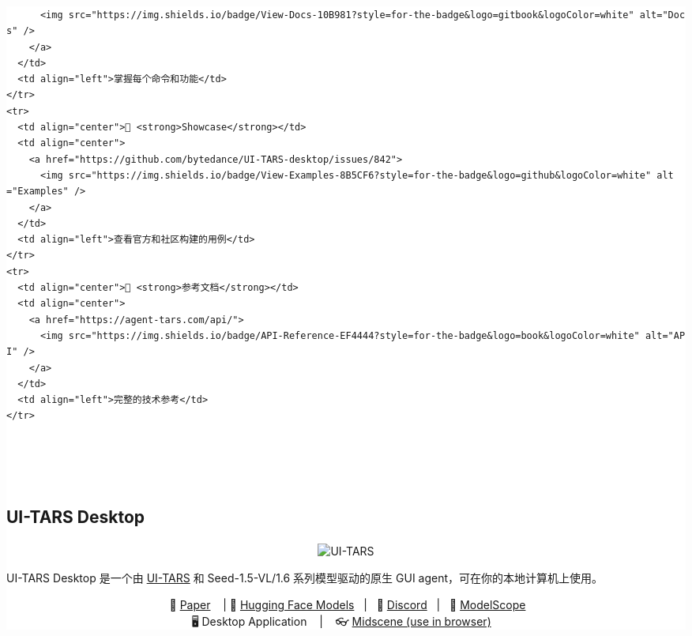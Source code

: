           <img src="https://img.shields.io/badge/View-Docs-10B981?style=for-the-badge&logo=gitbook&logoColor=white" alt="Docs" />
        </a>
      </td>
      <td align="left">掌握每个命令和功能</td>
    </tr>
    <tr>
      <td align="center">🎯 <strong>Showcase</strong></td>
      <td align="center">
        <a href="https://github.com/bytedance/UI-TARS-desktop/issues/842">
          <img src="https://img.shields.io/badge/View-Examples-8B5CF6?style=for-the-badge&logo=github&logoColor=white" alt="Examples" />
        </a>
      </td>
      <td align="left">查看官方和社区构建的用例</td>
    </tr>
    <tr>
      <td align="center">🔧 <strong>参考文档</strong></td>
      <td align="center">
        <a href="https://agent-tars.com/api/">
          <img src="https://img.shields.io/badge/API-Reference-EF4444?style=for-the-badge&logo=book&logoColor=white" alt="API" />
        </a>
      </td>
      <td align="left">完整的技术参考</td>
    </tr>
  </tbody>
</table>

<br/>
<br/>
<br/>

## UI-TARS Desktop

<p align="center">
  <img alt="UI-TARS" width="260" src="./apps/ui-tars/resources/icon.png">
</p>

UI-TARS Desktop 是一个由 [UI-TARS](https://github.com/bytedance/UI-TARS) 和 Seed-1.5-VL/1.6 系列模型驱动的原生 GUI agent，可在你的本地计算机上使用。

<div align="center">
<p>
        &nbsp&nbsp 📑 <a href="https://arxiv.org/abs/2501.12326">Paper</a> &nbsp&nbsp
        | 🤗 <a href="https://huggingface.co/ByteDance-Seed/UI-TARS-1.5-7B">Hugging Face Models</a>&nbsp&nbsp
        | &nbsp&nbsp🫨 <a href="https://discord.gg/pTXwYVjfcs">Discord</a>&nbsp&nbsp
        | &nbsp&nbsp🤖 <a href="https://www.modelscope.cn/collections/UI-TARS-bccb56fa1ef640">ModelScope</a>&nbsp&nbsp
<br>
🖥️ Desktop Application &nbsp&nbsp
| &nbsp&nbsp 👓 <a href="https://github.com/web-infra-dev/midscene">Midscene (use in browser)</a> &nbsp&nbsp
</p>
